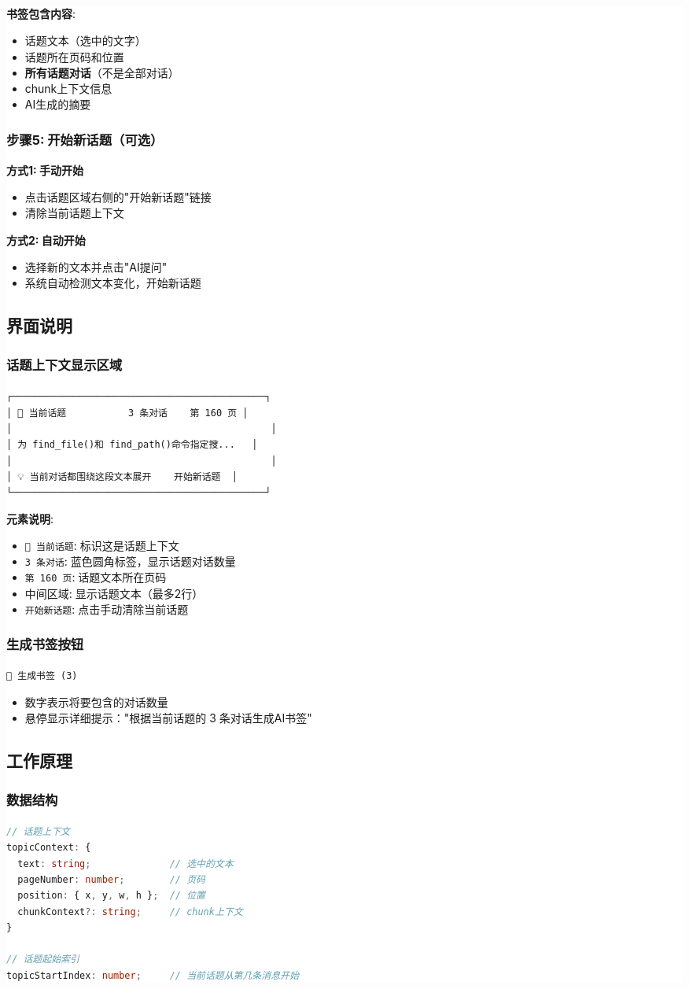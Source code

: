 **书签包含内容**:
- 话题文本（选中的文字）
- 话题所在页码和位置
- **所有话题对话**（不是全部对话）
- chunk上下文信息
- AI生成的摘要

### 步骤5: 开始新话题（可选）
**方式1: 手动开始**
- 点击话题区域右侧的"开始新话题"链接
- 清除当前话题上下文

**方式2: 自动开始**
- 选择新的文本并点击"AI提问"
- 系统自动检测文本变化，开始新话题

## 界面说明

### 话题上下文显示区域
```
┌─────────────────────────────────────────────┐
│ 💬 当前话题           3 条对话    第 160 页 │
│                                              │
│ 为 find_file()和 find_path()命令指定搜...   │
│                                              │
│ 💡 当前对话都围绕这段文本展开    开始新话题  │
└─────────────────────────────────────────────┘
```

**元素说明**:
- `💬 当前话题`: 标识这是话题上下文
- `3 条对话`: 蓝色圆角标签，显示话题对话数量
- `第 160 页`: 话题文本所在页码
- 中间区域: 显示话题文本（最多2行）
- `开始新话题`: 点击手动清除当前话题

### 生成书签按钮
```
🔖 生成书签 (3)
```
- 数字表示将要包含的对话数量
- 悬停显示详细提示："根据当前话题的 3 条对话生成AI书签"

## 工作原理

### 数据结构
```typescript
// 话题上下文
topicContext: {
  text: string;              // 选中的文本
  pageNumber: number;        // 页码
  position: { x, y, w, h };  // 位置
  chunkContext?: string;     // chunk上下文
}

// 话题起始索引
topicStartIndex: number;     // 当前话题从第几条消息开始
```
